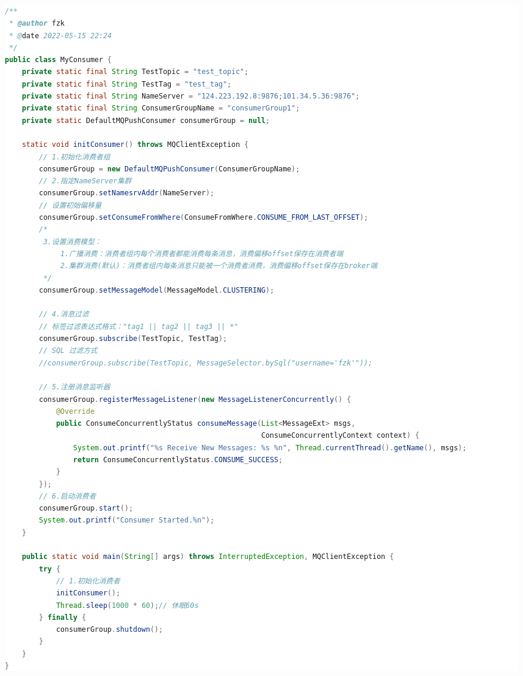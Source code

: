 ```java
/**
 * @author fzk
 * @date 2022-05-15 22:24
 */
public class MyConsumer {
    private static final String TestTopic = "test_topic";
    private static final String TestTag = "test_tag";
    private static final String NameServer = "124.223.192.8:9876;101.34.5.36:9876";
    private static final String ConsumerGroupName = "consumerGroup1";
    private static DefaultMQPushConsumer consumerGroup = null;

    static void initConsumer() throws MQClientException {
        // 1.初始化消费者组
        consumerGroup = new DefaultMQPushConsumer(ConsumerGroupName);
        // 2.指定NameServer集群
        consumerGroup.setNamesrvAddr(NameServer);
        // 设置初始偏移量
        consumerGroup.setConsumeFromWhere(ConsumeFromWhere.CONSUME_FROM_LAST_OFFSET);
        /*
         3.设置消费模型：
             1.广播消费：消费者组内每个消费者都能消费每条消息，消费偏移offset保存在消费者端
             2.集群消费(默认)：消费者组内每条消息只能被一个消费者消费，消费偏移offset保存在broker端
         */
        consumerGroup.setMessageModel(MessageModel.CLUSTERING);
        
        // 4.消息过滤
        // 标签过滤表达式格式："tag1 || tag2 || tag3 || *"
        consumerGroup.subscribe(TestTopic, TestTag);
        // SQL 过滤方式
        //consumerGroup.subscribe(TestTopic, MessageSelector.bySql("username='fzk'"));
        
        // 5.注册消息监听器
        consumerGroup.registerMessageListener(new MessageListenerConcurrently() {
            @Override
            public ConsumeConcurrentlyStatus consumeMessage(List<MessageExt> msgs,
                                                            ConsumeConcurrentlyContext context) {
                System.out.printf("%s Receive New Messages: %s %n", Thread.currentThread().getName(), msgs);
                return ConsumeConcurrentlyStatus.CONSUME_SUCCESS;
            }
        });
        // 6.启动消费者
        consumerGroup.start();
        System.out.printf("Consumer Started.%n");
    }

    public static void main(String[] args) throws InterruptedException, MQClientException {
        try {
            // 1.初始化消费者
            initConsumer();
            Thread.sleep(1000 * 60);// 休眠60s
        } finally {
            consumerGroup.shutdown();
        }
    }
}
```
